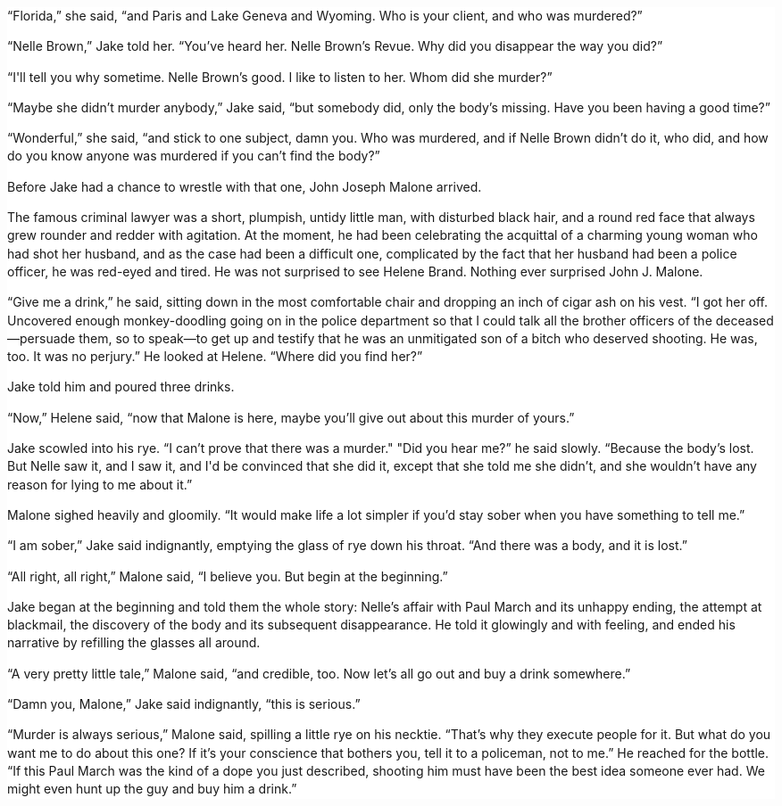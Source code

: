 “Florida,” she said, “and Paris and Lake Geneva and Wyoming. Who is your client, and who was murdered?”

“Nelle Brown,” Jake told her. “You’ve heard her. Nelle Brown’s Revue. Why did you disappear the way you did?”

“I'll tell you why sometime. Nelle Brown’s good. I like to listen to her. Whom did she murder?”

“Maybe she didn’t murder anybody,” Jake said, “but somebody did, only the body’s missing. Have you been having a good time?”

“Wonderful,” she said, “and stick to one subject, damn you. Who was murdered, and if Nelle Brown didn’t do it, who did, and how do you know anyone was murdered if you can’t find the body?”

Before Jake had a chance to wrestle with that one, John Joseph Malone arrived.

The famous criminal lawyer was a short, plumpish, untidy little man, with disturbed black hair, and a round red face that always grew rounder and redder with agitation. At the moment, he had been celebrating the acquittal of a charming young woman who had shot her husband, and as the case had been a difficult one, complicated by the fact that her husband had been a police officer, he was red-eyed and tired. He was not surprised to see Helene Brand. Nothing ever surprised John J. Malone.

“Give me a drink,” he said, sitting down in the most comfortable chair and dropping an inch of cigar ash on his vest. “I got her off. Uncovered enough monkey-doodling going on in the police department so that I could talk all the brother officers of the deceased—persuade them, so to speak—to get up and testify that he was an unmitigated son of a bitch who deserved shooting. He was, too. It was no perjury.” He looked at Helene. “Where did you find her?”

Jake told him and poured three drinks.

“Now,” Helene said, “now that Malone is here, maybe you’ll give out about this murder of yours.”

Jake scowled into his rye. “I can’t prove that there was a murder."
"Did you hear me?” he said slowly. “Because the body’s lost. But Nelle saw it, and I saw it, and I'd be convinced that she did it, except that she told me she didn’t, and she wouldn’t have any reason for lying to me about it.”

Malone sighed heavily and gloomily. “It would make life a lot simpler if you’d stay sober when you have something to tell me.”

“I am sober,” Jake said indignantly, emptying the glass of rye down his throat. “And there was a body, and it is lost.”

“All right, all right,” Malone said, “I believe you. But begin at the beginning.”

Jake began at the beginning and told them the whole story: Nelle’s affair with Paul March and its unhappy ending, the attempt at blackmail, the discovery of the body and its subsequent disappearance. He told it glowingly and with feeling, and ended his narrative by refilling the glasses all around.

“A very pretty little tale,” Malone said, “and credible, too. Now let’s all go out and buy a drink somewhere.”

“Damn you, Malone,” Jake said indignantly, “this is serious.”

“Murder is always serious,” Malone said, spilling a little rye on his necktie. “That’s why they execute people for it. But what do you want me to do about this one? If it’s your conscience that bothers you, tell it to a policeman, not to me.” He reached for the bottle. “If this Paul March was the kind of a dope you just described, shooting him must have been the best idea someone ever had. We might even hunt up the guy and buy him a drink.”
